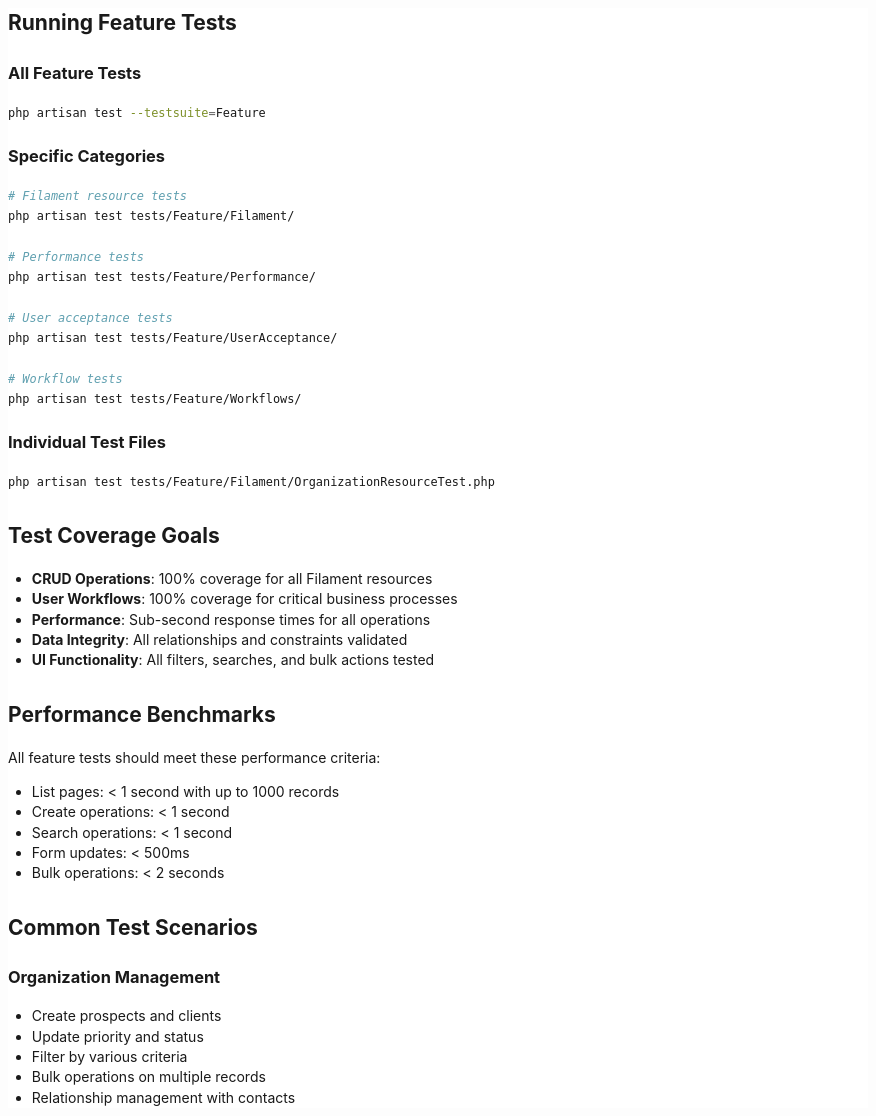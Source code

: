 ## Running Feature Tests

### All Feature Tests
```bash
php artisan test --testsuite=Feature
```

### Specific Categories
```bash
# Filament resource tests
php artisan test tests/Feature/Filament/

# Performance tests
php artisan test tests/Feature/Performance/

# User acceptance tests
php artisan test tests/Feature/UserAcceptance/

# Workflow tests
php artisan test tests/Feature/Workflows/
```

### Individual Test Files
```bash
php artisan test tests/Feature/Filament/OrganizationResourceTest.php
```

## Test Coverage Goals

- **CRUD Operations**: 100% coverage for all Filament resources
- **User Workflows**: 100% coverage for critical business processes
- **Performance**: Sub-second response times for all operations
- **Data Integrity**: All relationships and constraints validated
- **UI Functionality**: All filters, searches, and bulk actions tested

## Performance Benchmarks

All feature tests should meet these performance criteria:
- List pages: < 1 second with up to 1000 records
- Create operations: < 1 second
- Search operations: < 1 second
- Form updates: < 500ms
- Bulk operations: < 2 seconds

## Common Test Scenarios

### Organization Management
- Create prospects and clients
- Update priority and status
- Filter by various criteria
- Bulk operations on multiple records
- Relationship management with contacts
